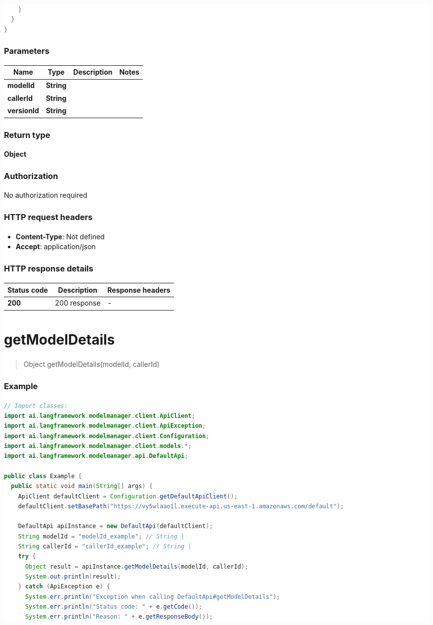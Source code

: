 ```java
    }
  }
}
```

### Parameters

| Name | Type | Description  | Notes |
|------------- | ------------- | ------------- | -------------|
| **modelId** | **String**|  | |
| **callerId** | **String**|  | |
| **versionId** | **String**|  | |

### Return type

**Object**

### Authorization

No authorization required

### HTTP request headers

 - **Content-Type**: Not defined
 - **Accept**: application/json

### HTTP response details
| Status code | Description | Response headers |
|-------------|-------------|------------------|
| **200** | 200 response |  -  |

<a id="getModelDetails"></a>
# **getModelDetails**
> Object getModelDetails(modelId, callerId)



### Example
```java
// Import classes:
import ai.langframework.modelmanager.client.ApiClient;
import ai.langframework.modelmanager.client.ApiException;
import ai.langframework.modelmanager.client.Configuration;
import ai.langframework.modelmanager.client.models.*;
import ai.langframework.modelmanager.api.DefaultApi;

public class Example {
  public static void main(String[] args) {
    ApiClient defaultClient = Configuration.getDefaultApiClient();
    defaultClient.setBasePath("https://vy5wlaao1l.execute-api.us-east-1.amazonaws.com/default");

    DefaultApi apiInstance = new DefaultApi(defaultClient);
    String modelId = "modelId_example"; // String | 
    String callerId = "callerId_example"; // String | 
    try {
      Object result = apiInstance.getModelDetails(modelId, callerId);
      System.out.println(result);
    } catch (ApiException e) {
      System.err.println("Exception when calling DefaultApi#getModelDetails");
      System.err.println("Status code: " + e.getCode());
      System.err.println("Reason: " + e.getResponseBody());
```